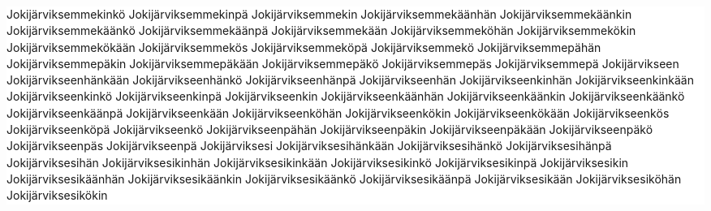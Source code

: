 Jokijärviksemmekinkö
Jokijärviksemmekinpä
Jokijärviksemmekin
Jokijärviksemmekäänhän
Jokijärviksemmekäänkin
Jokijärviksemmekäänkö
Jokijärviksemmekäänpä
Jokijärviksemmekään
Jokijärviksemmeköhän
Jokijärviksemmekökin
Jokijärviksemmekökään
Jokijärviksemmekös
Jokijärviksemmeköpä
Jokijärviksemmekö
Jokijärviksemmepähän
Jokijärviksemmepäkin
Jokijärviksemmepäkään
Jokijärviksemmepäkö
Jokijärviksemmepäs
Jokijärviksemmepä
Jokijärvikseen
Jokijärvikseenhänkään
Jokijärvikseenhänkö
Jokijärvikseenhänpä
Jokijärvikseenhän
Jokijärvikseenkinhän
Jokijärvikseenkinkään
Jokijärvikseenkinkö
Jokijärvikseenkinpä
Jokijärvikseenkin
Jokijärvikseenkäänhän
Jokijärvikseenkäänkin
Jokijärvikseenkäänkö
Jokijärvikseenkäänpä
Jokijärvikseenkään
Jokijärvikseenköhän
Jokijärvikseenkökin
Jokijärvikseenkökään
Jokijärvikseenkös
Jokijärvikseenköpä
Jokijärvikseenkö
Jokijärvikseenpähän
Jokijärvikseenpäkin
Jokijärvikseenpäkään
Jokijärvikseenpäkö
Jokijärvikseenpäs
Jokijärvikseenpä
Jokijärviksesi
Jokijärviksesihänkään
Jokijärviksesihänkö
Jokijärviksesihänpä
Jokijärviksesihän
Jokijärviksesikinhän
Jokijärviksesikinkään
Jokijärviksesikinkö
Jokijärviksesikinpä
Jokijärviksesikin
Jokijärviksesikäänhän
Jokijärviksesikäänkin
Jokijärviksesikäänkö
Jokijärviksesikäänpä
Jokijärviksesikään
Jokijärviksesiköhän
Jokijärviksesikökin